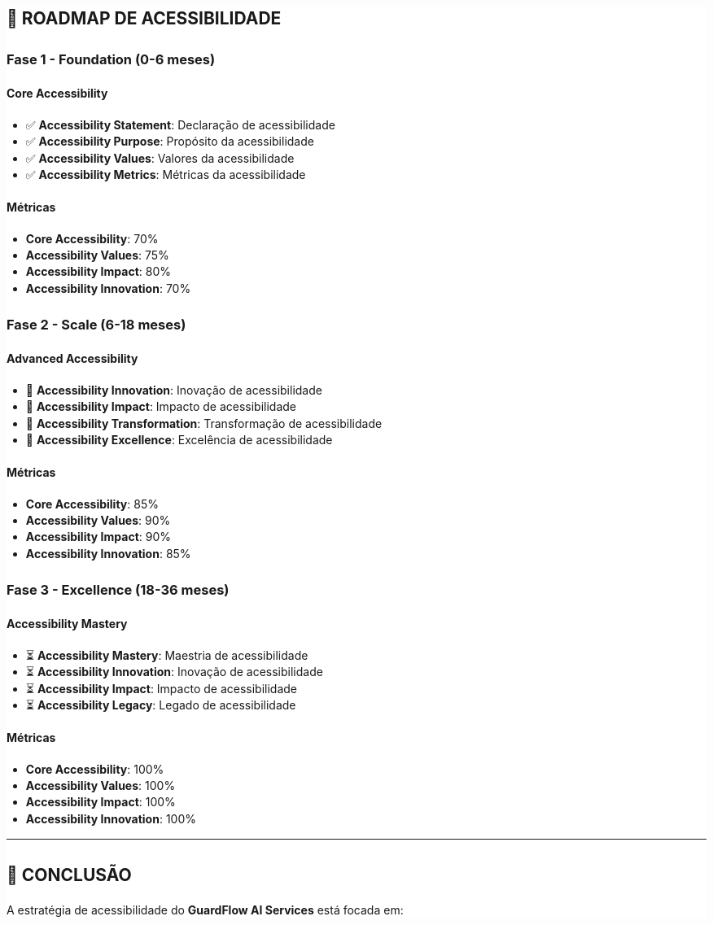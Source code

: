## 🎯 ROADMAP DE ACESSIBILIDADE

### **Fase 1 - Foundation (0-6 meses)**

#### **Core Accessibility**
- ✅ **Accessibility Statement**: Declaração de acessibilidade
- ✅ **Accessibility Purpose**: Propósito da acessibilidade
- ✅ **Accessibility Values**: Valores da acessibilidade
- ✅ **Accessibility Metrics**: Métricas da acessibilidade

#### **Métricas**
- **Core Accessibility**: 70%
- **Accessibility Values**: 75%
- **Accessibility Impact**: 80%
- **Accessibility Innovation**: 70%

### **Fase 2 - Scale (6-18 meses)**

#### **Advanced Accessibility**
- 🔄 **Accessibility Innovation**: Inovação de acessibilidade
- 🔄 **Accessibility Impact**: Impacto de acessibilidade
- 🔄 **Accessibility Transformation**: Transformação de acessibilidade
- 🔄 **Accessibility Excellence**: Excelência de acessibilidade

#### **Métricas**
- **Core Accessibility**: 85%
- **Accessibility Values**: 90%
- **Accessibility Impact**: 90%
- **Accessibility Innovation**: 85%

### **Fase 3 - Excellence (18-36 meses)**

#### **Accessibility Mastery**
- ⏳ **Accessibility Mastery**: Maestria de acessibilidade
- ⏳ **Accessibility Innovation**: Inovação de acessibilidade
- ⏳ **Accessibility Impact**: Impacto de acessibilidade
- ⏳ **Accessibility Legacy**: Legado de acessibilidade

#### **Métricas**
- **Core Accessibility**: 100%
- **Accessibility Values**: 100%
- **Accessibility Impact**: 100%
- **Accessibility Innovation**: 100%

---

## 🎯 CONCLUSÃO

A estratégia de acessibilidade do **GuardFlow AI Services** está focada em:
